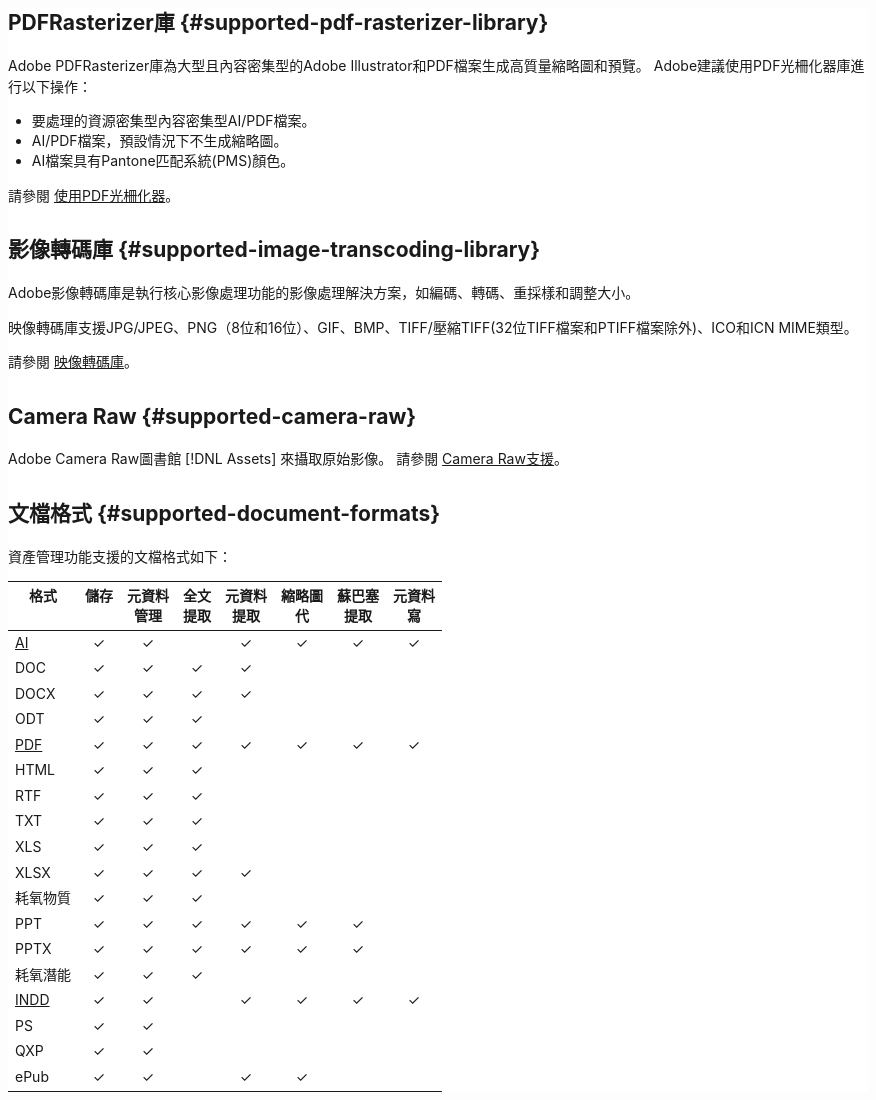 ## PDFRasterizer庫 {#supported-pdf-rasterizer-library}

Adobe PDFRasterizer庫為大型且內容密集型的Adobe Illustrator和PDF檔案生成高質量縮略圖和預覽。 Adobe建議使用PDF光柵化器庫進行以下操作：

* 要處理的資源密集型內容密集型AI/PDF檔案。
* AI/PDF檔案，預設情況下不生成縮略圖。
* AI檔案具有Pantone匹配系統(PMS)顏色。

請參閱 [使用PDF光柵化器](aem-pdf-rasterizer.md)。

## 影像轉碼庫 {#supported-image-transcoding-library}

Adobe影像轉碼庫是執行核心影像處理功能的影像處理解決方案，如編碼、轉碼、重採樣和調整大小。

映像轉碼庫支援JPG/JPEG、PNG（8位和16位）、GIF、BMP、TIFF/壓縮TIFF(32位TIFF檔案和PTIFF檔案除外)、ICO和ICN MIME類型。

請參閱 [映像轉碼庫](imaging-transcoding-library.md)。

## Camera Raw {#supported-camera-raw}

Adobe Camera Raw圖書館 [!DNL Assets] 來攝取原始影像。 請參閱 [Camera Raw支援](camera-raw.md)。

## 文檔格式 {#supported-document-formats}

資產管理功能支援的文檔格式如下：

| 格式 | 儲存 | 元資料<br> 管理 | 全文<br> 提取 | 元資料<br> 提取 | 縮略圖<br> 代 | 蘇巴塞<br> 提取 | 元資料<br> 寫 |
|---|:---:|:---:|:---:|:---:|:---:|:---:|:---:|
| [AI](managing-image-presets.md#adobe-illustrator-ai-postscript-eps-and-pdf-file-formats) | ✓ | ✓ |  | ✓ | ✓ | ✓ | ✓ |
| DOC | ✓ | ✓ | ✓ | ✓ |  |  |  |
| DOCX | ✓ | ✓ | ✓ | ✓ |  |  |  |
| ODT | ✓ | ✓ | ✓ |  |  |  |  |
| [PDF](managing-image-presets.md#adobe-illustrator-ai-postscript-eps-and-pdf-file-formats) | ✓ | ✓ | ✓ | ✓ | ✓ | ✓ | ✓ |
| HTML | ✓ | ✓ | ✓ |  |  |  |  |
| RTF | ✓ | ✓ | ✓ |  |  |  |  |
| TXT | ✓ | ✓ | ✓ |  |  |  |  |
| XLS | ✓ | ✓ | ✓ |  |  |  |  |
| XLSX | ✓ | ✓ | ✓ | ✓ |  |  |  |
| 耗氧物質 | ✓ | ✓ | ✓ |  |  |  |  |
| PPT | ✓ | ✓ | ✓ | ✓ | ✓ | ✓ |  |
| PPTX | ✓ | ✓ | ✓ | ✓ | ✓ | ✓ |  |
| 耗氧潛能 | ✓ | ✓ | ✓ |  |  |  |  |
| [INDD](managing-image-presets.md#indesign-indd-file-format) | ✓ | ✓ |  | ✓ | ✓ | ✓ | ✓ |
| PS | ✓ | ✓ |  |  |  |  |  |
| QXP | ✓ | ✓ |  |  |  |  |  |
| ePub | ✓ | ✓ |  | ✓ | ✓ |  |  |
